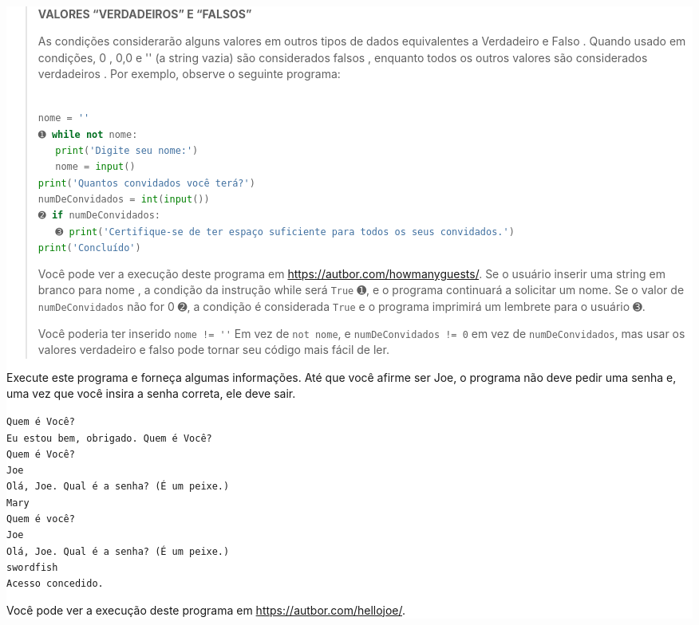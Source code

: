 >**VALORES “VERDADEIROS” E “FALSOS”**
>
>As condições considerarão alguns valores em outros tipos de dados equivalentes a Verdadeiro e Falso . Quando usado em condições, 0 , 0,0 e '' (a string vazia) são considerados falsos , enquanto todos os outros valores são considerados verdadeiros . Por exemplo, observe o seguinte programa:
>
>```py
>
>nome = ''
>➊ while not nome:
>    print('Digite seu nome:')
>    nome = input()
>print('Quantos convidados você terá?')
>numDeConvidados = int(input())
>➋ if numDeConvidados:
>    ➌ print('Certifique-se de ter espaço suficiente para todos os seus convidados.')
>print('Concluído')
>```
>
>Você pode ver a execução deste programa em <https://autbor.com/howmanyguests/>. Se o usuário inserir uma string em branco para nome , a condição da instrução while será ```True``` ➊, e o programa continuará a solicitar um nome. Se o valor de ```numDeConvidados``` não for 0 ➋, a condição é considerada ```True``` e o programa imprimirá um lembrete para o usuário ➌.
>
>Você poderia ter inserido ```nome != ''``` Em vez de ```not nome```, e ```numDeConvidados != 0``` em vez de ```numDeConvidados```, mas usar os valores verdadeiro e falso pode tornar seu código mais fácil de ler.

Execute este programa e forneça algumas informações. Até que você afirme ser Joe, o programa não deve pedir uma senha e, uma vez que você insira a senha correta, ele deve sair.

```
Quem é Você?
Eu estou bem, obrigado. Quem é Você?
Quem é Você?
Joe
Olá, Joe. Qual é a senha? (É um peixe.)
Mary
Quem é você?
Joe
Olá, Joe. Qual é a senha? (É um peixe.)
swordfish
Acesso concedido.
```

Você pode ver a execução deste programa em <https://autbor.com/hellojoe/>.
